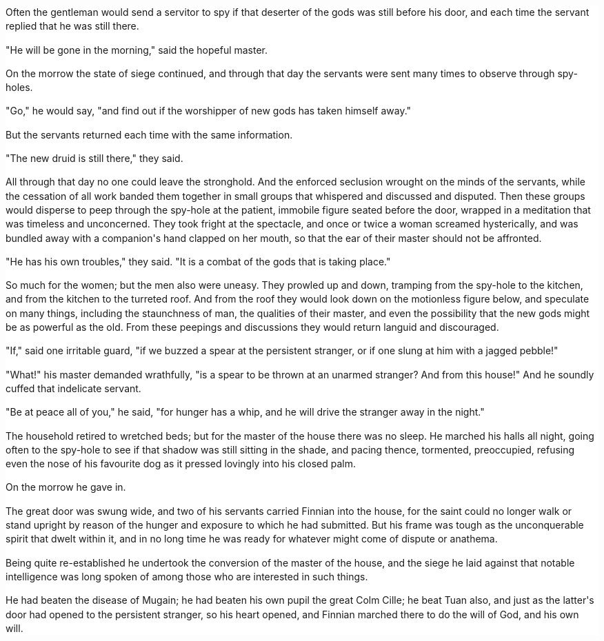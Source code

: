 Often the gentleman would send a servitor to spy if that deserter of the gods was still before his door, and each time the servant replied that he was still there.

"He will be gone in the morning," said the hopeful master.

On the morrow the state of siege continued, and through that day the servants were sent many times to observe through spy-holes.

"Go," he would say, "and find out if the worshipper of new gods has taken himself away."

But the servants returned each time with the same information.

"The new druid is still there," they said.

All through that day no one could leave the stronghold. And the enforced seclusion wrought on the minds of the servants, while the cessation of all work banded them together in small groups that whispered and discussed and disputed. Then these groups would disperse to peep through the spy-hole at the patient, immobile figure seated before the door, wrapped in a meditation that was timeless and unconcerned. They took fright at the spectacle, and once or twice a woman screamed hysterically, and was bundled away with a companion's hand clapped on her mouth, so that the ear of their master should not be affronted.

"He has his own troubles," they said. "It is a combat of the gods that is taking place."

So much for the women; but the men also were uneasy. They prowled up and down, tramping from the spy-hole to the kitchen, and from the kitchen to the turreted roof. And from the roof they would look down on the motionless figure below, and speculate on many things, including the staunchness of man, the qualities of their master, and even the possibility that the new gods might be as powerful as the old. From these peepings and discussions they would return languid and discouraged.

"If," said one irritable guard, "if we buzzed a spear at the persistent stranger, or if one slung at him with a jagged pebble!"

"What!" his master demanded wrathfully, "is a spear to be thrown at an unarmed stranger? And from this house!" And he soundly cuffed that indelicate servant.

"Be at peace all of you," he said, "for hunger has a whip, and he will drive the stranger away in the night."

The household retired to wretched beds; but for the master of the house there was no sleep. He marched his halls all night, going often to the spy-hole to see if that shadow was still sitting in the shade, and pacing thence, tormented, preoccupied, refusing even the nose of his favourite dog as it pressed lovingly into his closed palm.

On the morrow he gave in.

The great door was swung wide, and two of his servants carried Finnian into the house, for the saint could no longer walk or stand upright by reason of the hunger and exposure to which he had submitted. But his frame was tough as the unconquerable spirit that dwelt within it, and in no long time he was ready for whatever might come of dispute or anathema.

Being quite re-established he undertook the conversion of the master of the house, and the siege he laid against that notable intelligence was long spoken of among those who are interested in such things.

He had beaten the disease of Mugain; he had beaten his own pupil the great Colm Cille; he beat Tuan also, and just as the latter's door had opened to the persistent stranger, so his heart opened, and Finnian marched there to do the will of God, and his own will.
